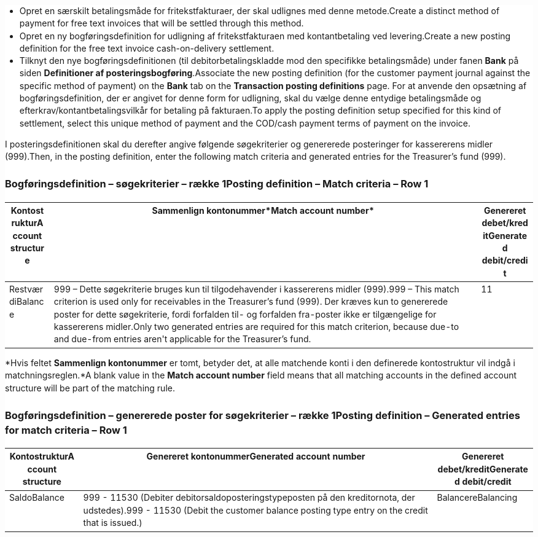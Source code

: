 -   <span data-ttu-id="f645a-484">Opret en særskilt betalingsmåde for fritekstfakturaer, der skal udlignes med denne metode.</span><span class="sxs-lookup"><span data-stu-id="f645a-484">Create a distinct method of payment for free text invoices that will be settled through this method.</span></span>
-   <span data-ttu-id="f645a-485">Opret en ny bogføringsdefinition for udligning af fritekstfakturaen med kontantbetaling ved levering.</span><span class="sxs-lookup"><span data-stu-id="f645a-485">Create a new posting definition for the free text invoice cash-on-delivery settlement.</span></span>
-   <span data-ttu-id="f645a-486">Tilknyt den nye bogføringsdefinitionen (til debitorbetalingskladde mod den specifikke betalingsmåde) under fanen **Bank** på siden **Definitioner af posteringsbogføring**.</span><span class="sxs-lookup"><span data-stu-id="f645a-486">Associate the new posting definition (for the customer payment journal against the specific method of payment) on the **Bank** tab on the **Transaction posting definitions** page.</span></span> <span data-ttu-id="f645a-487">For at anvende den opsætning af bogføringsdefinition, der er angivet for denne form for udligning, skal du vælge denne entydige betalingsmåde og efterkrav/kontantbetalingsvilkår for betaling på fakturaen.</span><span class="sxs-lookup"><span data-stu-id="f645a-487">To apply the posting definition setup specified for this kind of settlement, select this unique method of payment and the COD/cash payment terms of payment on the invoice.</span></span>

<span data-ttu-id="f645a-488">I posteringsdefinitionen skal du derefter angive følgende søgekriterier og genererede posteringer for kassererens midler (999).</span><span class="sxs-lookup"><span data-stu-id="f645a-488">Then, in the posting definition, enter the following match criteria and generated entries for the Treasurer’s fund (999).</span></span>

### <a name="posting-definition--match-criteria--row-1"></a><span data-ttu-id="f645a-489">Bogføringsdefinition – søgekriterier – række 1</span><span class="sxs-lookup"><span data-stu-id="f645a-489">Posting definition – Match criteria – Row 1</span></span>

| <span data-ttu-id="f645a-490">Kontostruktur</span><span class="sxs-lookup"><span data-stu-id="f645a-490">Account structure</span></span> | <span data-ttu-id="f645a-491">Sammenlign kontonummer\*</span><span class="sxs-lookup"><span data-stu-id="f645a-491">Match account number\*</span></span>                                          | <span data-ttu-id="f645a-492">Genereret debet/kredit</span><span class="sxs-lookup"><span data-stu-id="f645a-492">Generated debit/credit</span></span> |
|-------------------|-----------------------------------------------------------------|------------------------|
| <span data-ttu-id="f645a-493">Restværdi</span><span class="sxs-lookup"><span data-stu-id="f645a-493">Balance</span></span>           | <span data-ttu-id="f645a-494">999 – Dette søgekriterie bruges kun til tilgodehavender i kassererens midler (999).</span><span class="sxs-lookup"><span data-stu-id="f645a-494">999 – This match criterion is used only for receivables in the Treasurer’s fund (999).</span></span> <span data-ttu-id="f645a-495">Der kræves kun to genererede poster for dette søgekriterie, fordi forfalden til- og forfalden fra-poster ikke er tilgængelige for kassererens midler.</span><span class="sxs-lookup"><span data-stu-id="f645a-495">Only two generated entries are required for this match criterion, because due-to and due-from entries aren't applicable for the Treasurer’s fund.</span></span> | <span data-ttu-id="f645a-496">1</span><span class="sxs-lookup"><span data-stu-id="f645a-496">1</span></span>                      |

<span data-ttu-id="f645a-497">\*Hvis feltet **Sammenlign kontonummer** er tomt, betyder det, at alle matchende konti i den definerede kontostruktur vil indgå i matchningsreglen.</span><span class="sxs-lookup"><span data-stu-id="f645a-497">\*A blank value in the **Match account number** field means that all matching accounts in the defined account structure will be part of the matching rule.</span></span>

### <a name="posting-definition--generated-entries-for-match-criteria--row-1"></a><span data-ttu-id="f645a-498">Bogføringsdefinition – genererede poster for søgekriterier – række 1</span><span class="sxs-lookup"><span data-stu-id="f645a-498">Posting definition – Generated entries for match criteria – Row 1</span></span>

| <span data-ttu-id="f645a-499">Kontostruktur</span><span class="sxs-lookup"><span data-stu-id="f645a-499">Account structure</span></span> | <span data-ttu-id="f645a-500">Genereret kontonummer</span><span class="sxs-lookup"><span data-stu-id="f645a-500">Generated account number</span></span>                                                               | <span data-ttu-id="f645a-501">Genereret debet/kredit</span><span class="sxs-lookup"><span data-stu-id="f645a-501">Generated debit/credit</span></span> |
|-------------------|----------------------------------------------------------------------------------------|------------------------|
| <span data-ttu-id="f645a-502">Saldo</span><span class="sxs-lookup"><span data-stu-id="f645a-502">Balance</span></span>           | <span data-ttu-id="f645a-503">999 - 11530 (Debiter debitorsaldoposteringstypeposten på den kreditornota, der udstedes).</span><span class="sxs-lookup"><span data-stu-id="f645a-503">999 - 11530 (Debit the customer balance posting type entry on the credit that is issued.)</span></span> | <span data-ttu-id="f645a-504">Balancere</span><span class="sxs-lookup"><span data-stu-id="f645a-504">Balancing</span></span>          |